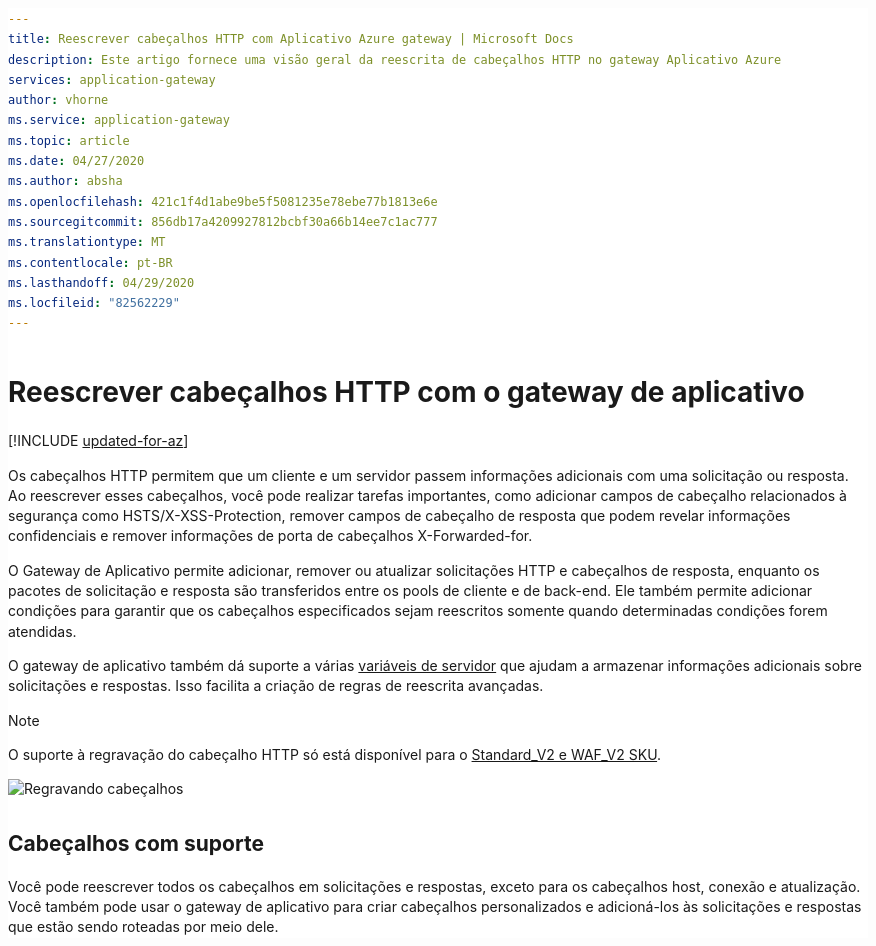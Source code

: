 ```yaml
---
title: Reescrever cabeçalhos HTTP com Aplicativo Azure gateway | Microsoft Docs
description: Este artigo fornece uma visão geral da reescrita de cabeçalhos HTTP no gateway Aplicativo Azure
services: application-gateway
author: vhorne
ms.service: application-gateway
ms.topic: article
ms.date: 04/27/2020
ms.author: absha
ms.openlocfilehash: 421c1f4d1abe9be5f5081235e78ebe77b1813e6e
ms.sourcegitcommit: 856db17a4209927812bcbf30a66b14ee7c1ac777
ms.translationtype: MT
ms.contentlocale: pt-BR
ms.lasthandoff: 04/29/2020
ms.locfileid: "82562229"
---
```

# <a name="rewrite-http-headers-with-application-gateway"></a>Reescrever cabeçalhos HTTP com o gateway de aplicativo

[!INCLUDE [updated-for-az](../../includes/updated-for-az.md)]

Os cabeçalhos HTTP permitem que um cliente e um servidor passem informações adicionais com uma solicitação ou resposta. Ao reescrever esses cabeçalhos, você pode realizar tarefas importantes, como adicionar campos de cabeçalho relacionados à segurança como HSTS/X-XSS-Protection, remover campos de cabeçalho de resposta que podem revelar informações confidenciais e remover informações de porta de cabeçalhos X-Forwarded-for.

O Gateway de Aplicativo permite adicionar, remover ou atualizar solicitações HTTP e cabeçalhos de resposta, enquanto os pacotes de solicitação e resposta são transferidos entre os pools de cliente e de back-end. Ele também permite adicionar condições para garantir que os cabeçalhos especificados sejam reescritos somente quando determinadas condições forem atendidas.

O gateway de aplicativo também dá suporte a várias [variáveis de servidor](https://docs.microsoft.com/azure/application-gateway/rewrite-http-headers#server-variables) que ajudam a armazenar informações adicionais sobre solicitações e respostas. Isso facilita a criação de regras de reescrita avançadas.

> [!NOTE]
>
> O suporte à regravação do cabeçalho HTTP só está disponível para o [Standard_V2 e WAF_V2 SKU](application-gateway-autoscaling-zone-redundant.md).

![Regravando cabeçalhos](media/rewrite-http-headers/rewrite-headers.png)

## <a name="supported-headers"></a>Cabeçalhos com suporte

Você pode reescrever todos os cabeçalhos em solicitações e respostas, exceto para os cabeçalhos host, conexão e atualização. Você também pode usar o gateway de aplicativo para criar cabeçalhos personalizados e adicioná-los às solicitações e respostas que estão sendo roteadas por meio dele.
